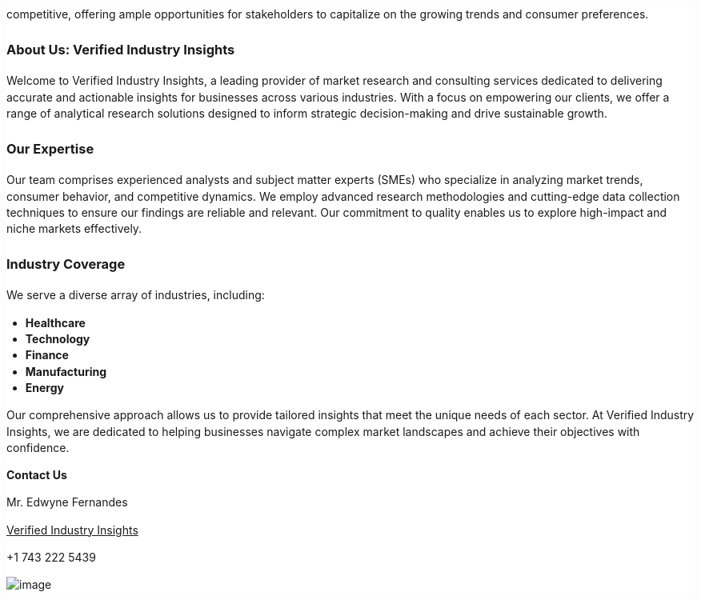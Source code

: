competitive, offering ample opportunities for stakeholders to capitalize on the growing trends and consumer preferences.</p><h3>About Us: Verified Industry Insights</h3><p>Welcome to Verified Industry Insights, a leading provider of market research and consulting services dedicated to delivering accurate and actionable insights for businesses across various industries. With a focus on empowering our clients, we offer a range of analytical research solutions designed to inform strategic decision-making and drive sustainable growth.</p><h3>Our Expertise</h3><p>Our team comprises experienced analysts and subject matter experts (SMEs) who specialize in analyzing market trends, consumer behavior, and competitive dynamics. We employ advanced research methodologies and cutting-edge data collection techniques to ensure our findings are reliable and relevant. Our commitment to quality enables us to explore high-impact and niche markets effectively.</p><h3>Industry Coverage</h3><p>We serve a diverse array of industries, including:</p><ul><li><strong>Healthcare</strong></li><li><strong>Technology</strong></li><li><strong>Finance</strong></li><li><strong>Manufacturing</strong></li><li><strong>Energy</strong></li></ul><p>Our comprehensive approach allows us to provide tailored insights that meet the unique needs of each sector. At Verified Industry Insights, we are dedicated to helping businesses navigate complex market landscapes and achieve their objectives with confidence.</p><p><strong>Contact Us</strong></p><p>Mr. Edwyne Fernandes</p><p><a href="https://www.verifiedindustryinsights.com/">Verified Industry Insights</a></p><p>+1 743 222 5439</p>
![image](https://github.com/user-attachments/assets/d22c737a-2041-4be1-8287-770a082ae69b)
